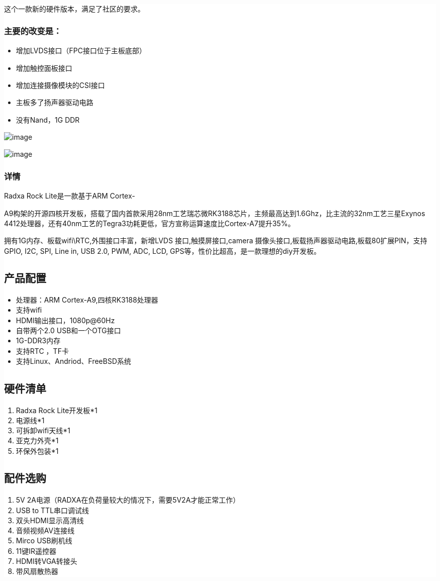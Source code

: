 这个一款新的硬件版本，满足了社区的要求。

### 主要的改变是：

- 增加LVDS接口（FPC接口位于主板底部）

- 增加触控面板接口

- 增加连接摄像模块的CSI接口

- 主板多了扬声器驱动电路
- 没有Nand，1G DDR

![image](http://radxa.com/mw/images/7/74/Rock_lite.jpg)

![image](http://radxa.com/mw/images/0/04/Rock_lite_back.jpg)

### 详情  

Radxa Rock Lite是一款基于ARM Cortex-  

A9构架的开源四核开发板，搭载了国内首款采用28nm工艺瑞芯微RK3188芯片，主频最高达到1.6Ghz，比主流的32nm工艺三星Exynos 4412处理器，还有40nm工艺的Tegra3功耗更低，官方宣称运算速度比Cortex-A7提升35%。

拥有1G内存、板载wifi\RTC,外围接口丰富，新增LVDS 接口,触摸屏接口,camera 摄像头接口,板载扬声器驱动电路,板载80扩展PIN，支持GPIO, I2C, SPI, Line in, USB 2.0, PWM, ADC, LCD, GPS等，性价比超高，是一款理想的diy开发板。
  
## 产品配置   
                     
- 处理器：ARM Cortex-A9,四核RK3188处理器
- 支持wifi
- HDMI输出接口，1080p@60Hz
- 自带两个2.0 USB和一个OTG接口
- 1G-DDR3内存
- 支持RTC ，TF卡
- 支持Linux、Andriod、FreeBSD系统

## 硬件清单                        
1. Radxa Rock Lite开发板*1
2. 电源线*1
3. 可拆卸wifi天线*1
4. 亚克力外壳*1
5. 环保外包装*1


## 配件选购  
                      
1. 5V 2A电源（RADXA在负荷量较大的情况下，需要5V2A才能正常工作）
2. USB to TTL串口调试线 
3. 双头HDMI显示高清线
4. 音频视频AV连接线
5. Mirco USB刷机线
6. 11键IR遥控器
7. HDMI转VGA转接头
8. 带风扇散热器
